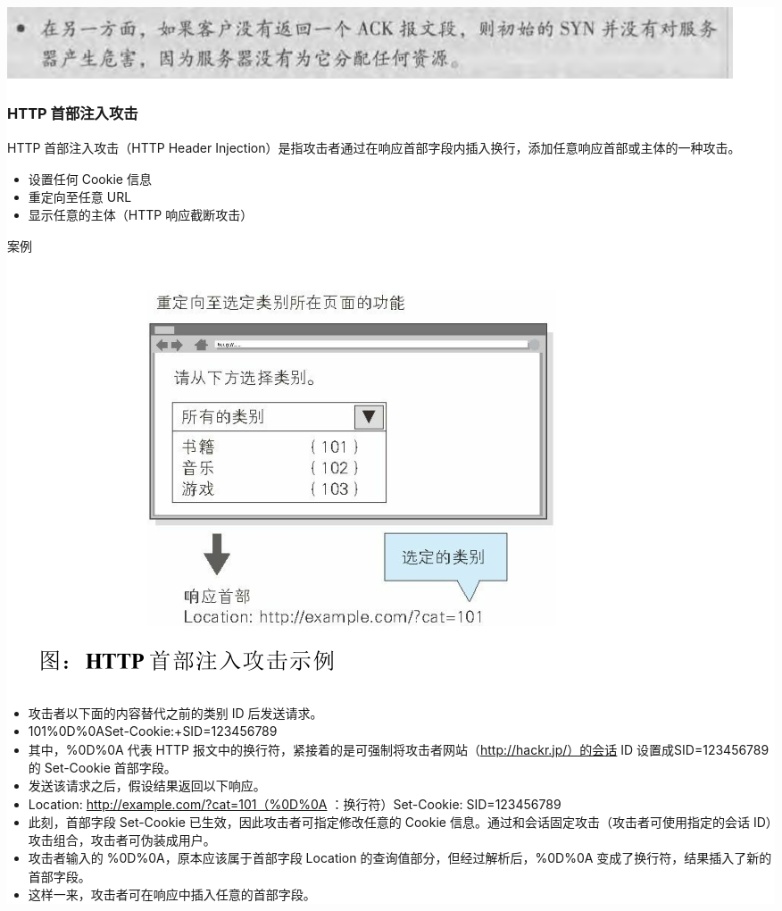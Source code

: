 ![1626259948547](计网知识梳理.assets/1626259948547.png)

### HTTP 首部注入攻击

HTTP 首部注入攻击（HTTP Header Injection）是指攻击者通过在响应首部字段内插入换行，添加任意响应首部或主体的一种攻击。

- 设置任何 Cookie 信息
- 重定向至任意 URL
- 显示任意的主体（HTTP 响应截断攻击）

案例

![1626193711165](计网知识梳理.assets/1626193711165.png)

- 攻击者以下面的内容替代之前的类别 ID 后发送请求。
- 101%0D%0ASet-Cookie:+SID=123456789
- 其中，%0D%0A 代表 HTTP 报文中的换行符，紧接着的是可强制将攻击者网站（http://hackr.jp/）的会话 ID 设置成SID=123456789 的 Set-Cookie 首部字段。
- 发送该请求之后，假设结果返回以下响应。
- Location: http://example.com/?cat=101（%0D%0A ：换行符）Set-Cookie: SID=123456789
- 此刻，首部字段 Set-Cookie 已生效，因此攻击者可指定修改任意的 Cookie 信息。通过和会话固定攻击（攻击者可使用指定的会话 ID）攻击组合，攻击者可伪装成用户。
- 攻击者输入的 %0D%0A，原本应该属于首部字段 Location 的查询值部分，但经过解析后，%0D%0A 变成了换行符，结果插入了新的首部字段。
- 这样一来，攻击者可在响应中插入任意的首部字段。

